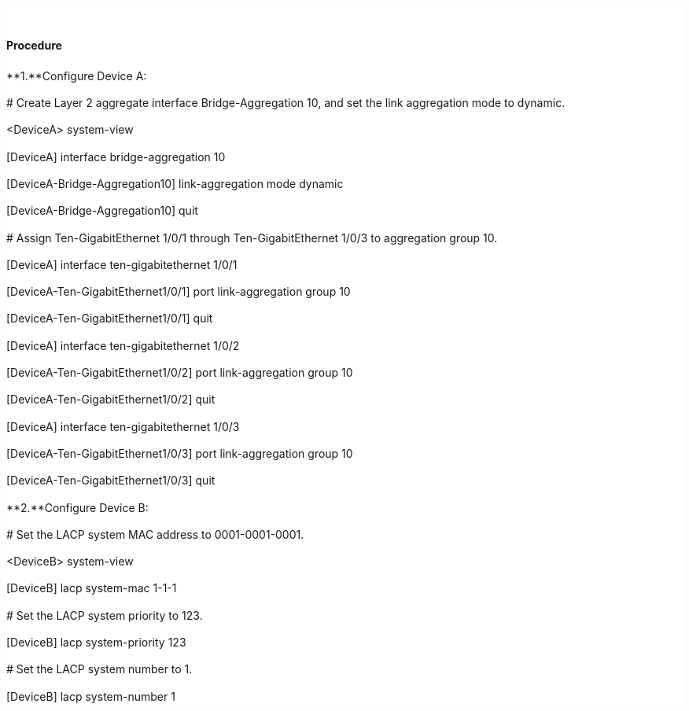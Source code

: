 ‌

#### Procedure

**1\.**Configure Device A:

\# Create Layer 2 aggregate interface
Bridge-Aggregation 10, and set the link aggregation mode to dynamic.

\<DeviceA\> system-view

\[DeviceA] interface
bridge-aggregation 10

\[DeviceA-Bridge-Aggregation10]
link-aggregation mode dynamic

\[DeviceA-Bridge-Aggregation10]
quit

\# Assign Ten-GigabitEthernet 1/0/1 through Ten-GigabitEthernet 1/0/3 to aggregation
group 10\.

\[DeviceA] interface ten-gigabitethernet 1/0/1

\[DeviceA-Ten-GigabitEthernet1/0/1] port
link-aggregation group 10

\[DeviceA-Ten-GigabitEthernet1/0/1] quit

\[DeviceA] interface ten-gigabitethernet 1/0/2

\[DeviceA-Ten-GigabitEthernet1/0/2] port
link-aggregation group 10

\[DeviceA-Ten-GigabitEthernet1/0/2] quit

\[DeviceA] interface ten-gigabitethernet 1/0/3

\[DeviceA-Ten-GigabitEthernet1/0/3] port
link-aggregation group 10

\[DeviceA-Ten-GigabitEthernet1/0/3] quit

**2\.**Configure Device B:

\# Set the LACP system MAC address to 0001-0001-0001.

\<DeviceB\> system-view

\[DeviceB] lacp system-mac
1-1-1

\# Set the LACP system priority to 123\.

\[DeviceB] lacp system-priority
123

\# Set the LACP system number to 1\.

\[DeviceB] lacp system-number 1
